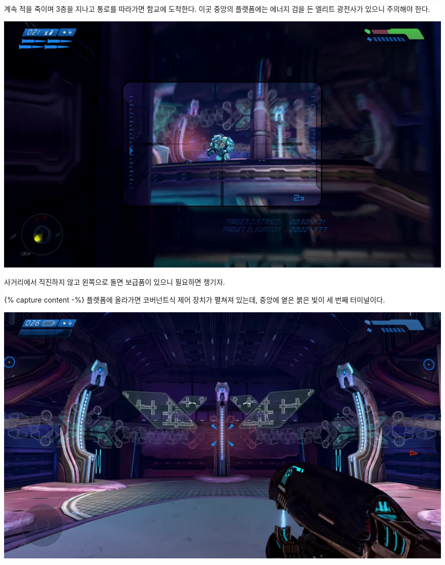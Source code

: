 계속 적을 죽이며 3층을 지나고 통로를 따라가면 함교에 도착한다. 이곳 중앙의 플랫폼에는 에너지 검을 든 엘리트 광전사가 있으니 주의해야 한다.

![The Truth and Reconciliation's bridge](/assets/images/halo-cea/lv03/ch02/03-bridge/elitezealot.webp)

사거리에서 직진하지 않고 왼쪽으로 돌면 보급품이 있으니 필요하면 챙기자.

{% capture content -%}
플랫폼에 올라가면 코버넌트식 제어 장치가 펼쳐져 있는데, 중앙에 옅은 붉은 빛이 세 번째 터미널이다.

![Terminal](/assets/images/halo-cea/lv03/ch02/03-bridge/terminal.webp)
